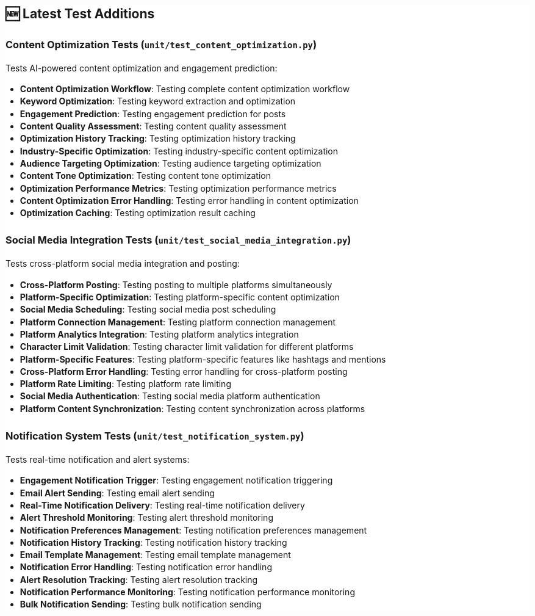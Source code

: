 ## 🆕 Latest Test Additions

### Content Optimization Tests (`unit/test_content_optimization.py`)

Tests AI-powered content optimization and engagement prediction:

- **Content Optimization Workflow**: Testing complete content optimization workflow
- **Keyword Optimization**: Testing keyword extraction and optimization
- **Engagement Prediction**: Testing engagement prediction for posts
- **Content Quality Assessment**: Testing content quality assessment
- **Optimization History Tracking**: Testing optimization history tracking
- **Industry-Specific Optimization**: Testing industry-specific content optimization
- **Audience Targeting Optimization**: Testing audience targeting optimization
- **Content Tone Optimization**: Testing content tone optimization
- **Optimization Performance Metrics**: Testing optimization performance metrics
- **Content Optimization Error Handling**: Testing error handling in content optimization
- **Optimization Caching**: Testing optimization result caching

### Social Media Integration Tests (`unit/test_social_media_integration.py`)

Tests cross-platform social media integration and posting:

- **Cross-Platform Posting**: Testing posting to multiple platforms simultaneously
- **Platform-Specific Optimization**: Testing platform-specific content optimization
- **Social Media Scheduling**: Testing social media post scheduling
- **Platform Connection Management**: Testing platform connection management
- **Platform Analytics Integration**: Testing platform analytics integration
- **Character Limit Validation**: Testing character limit validation for different platforms
- **Platform-Specific Features**: Testing platform-specific features like hashtags and mentions
- **Cross-Platform Error Handling**: Testing error handling for cross-platform posting
- **Platform Rate Limiting**: Testing platform rate limiting
- **Social Media Authentication**: Testing social media platform authentication
- **Platform Content Synchronization**: Testing content synchronization across platforms

### Notification System Tests (`unit/test_notification_system.py`)

Tests real-time notification and alert systems:

- **Engagement Notification Trigger**: Testing engagement notification triggering
- **Email Alert Sending**: Testing email alert sending
- **Real-Time Notification Delivery**: Testing real-time notification delivery
- **Alert Threshold Monitoring**: Testing alert threshold monitoring
- **Notification Preferences Management**: Testing notification preferences management
- **Notification History Tracking**: Testing notification history tracking
- **Email Template Management**: Testing email template management
- **Notification Error Handling**: Testing notification error handling
- **Alert Resolution Tracking**: Testing alert resolution tracking
- **Notification Performance Monitoring**: Testing notification performance monitoring
- **Bulk Notification Sending**: Testing bulk notification sending
